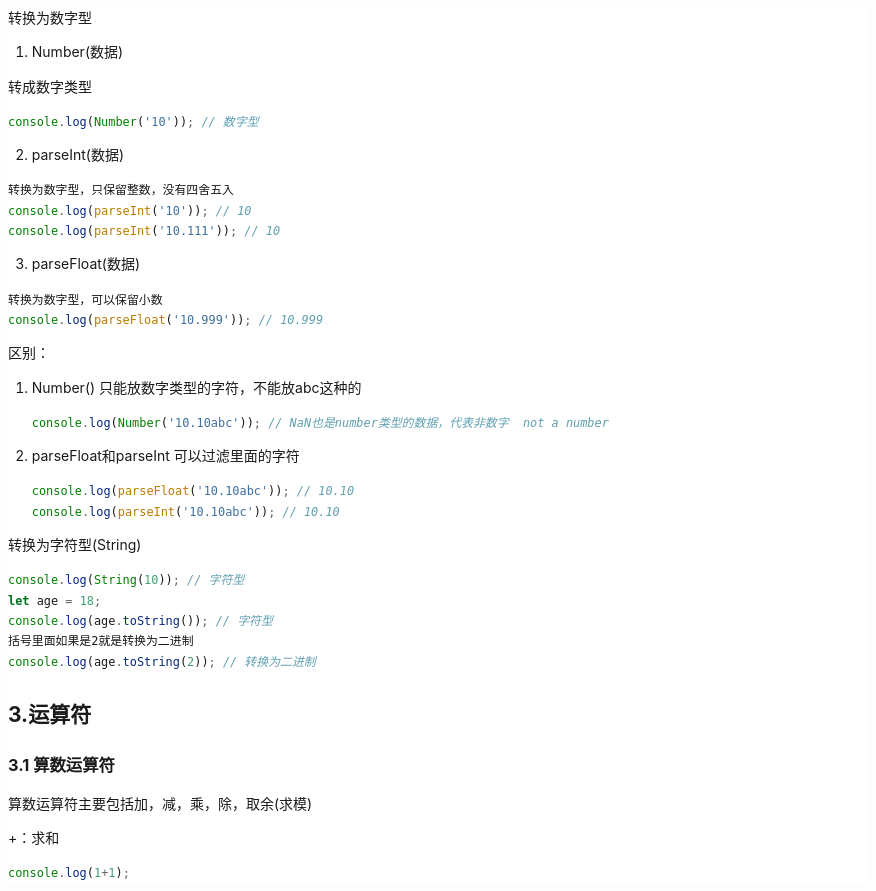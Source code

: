 转换为数字型

1. Number(数据)

转成数字类型

~~~js
console.log(Number('10')); // 数字型
~~~

2. parseInt(数据)

~~~js
转换为数字型，只保留整数，没有四舍五入
console.log(parseInt('10')); // 10
console.log(parseInt('10.111')); // 10
~~~



3. parseFloat(数据)

~~~js
转换为数字型，可以保留小数
console.log(parseFloat('10.999')); // 10.999
~~~

区别：

1. Number() 只能放数字类型的字符，不能放abc这种的

   ~~~js
   console.log(Number('10.10abc')); // NaN也是number类型的数据，代表非数字  not a number
   ~~~

2. parseFloat和parseInt 可以过滤里面的字符

   ~~~js
   console.log(parseFloat('10.10abc')); // 10.10
   console.log(parseInt('10.10abc')); // 10.10
   ~~~


转换为字符型(String)

~~~js
console.log(String(10)); // 字符型
let age = 18;
console.log(age.toString()); // 字符型
括号里面如果是2就是转换为二进制
console.log(age.toString(2)); // 转换为二进制
~~~

## 3.运算符

### 3.1 算数运算符

算数运算符主要包括加，减，乘，除，取余(求模)

+：求和

~~~js
console.log(1+1);
~~~
